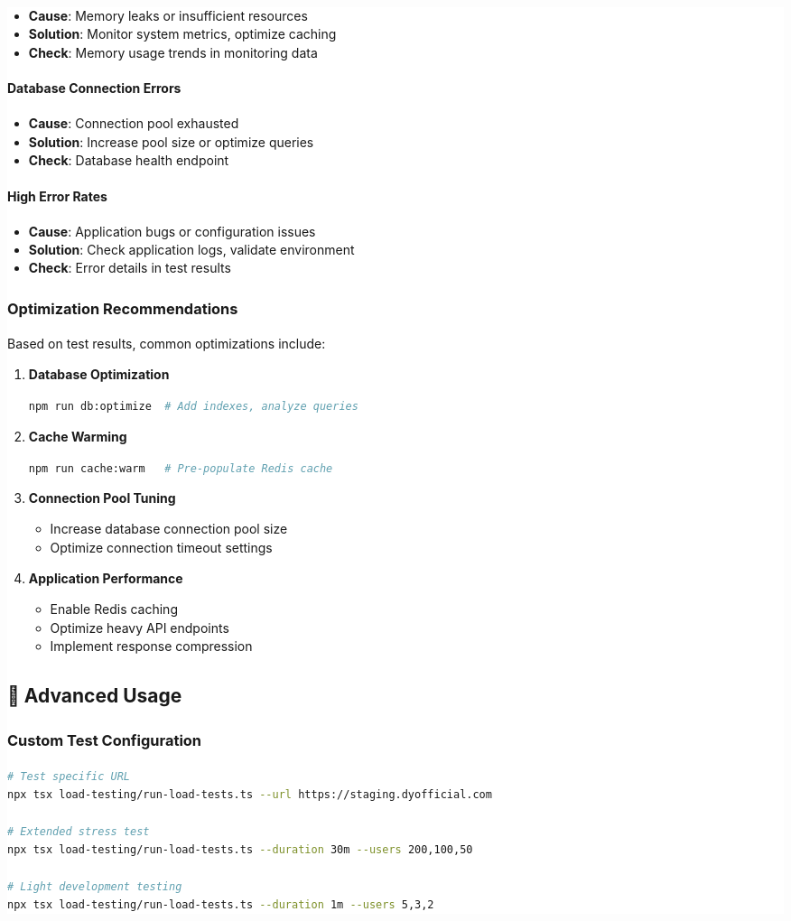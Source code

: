 - **Cause**: Memory leaks or insufficient resources
- **Solution**: Monitor system metrics, optimize caching
- **Check**: Memory usage trends in monitoring data

#### Database Connection Errors

- **Cause**: Connection pool exhausted
- **Solution**: Increase pool size or optimize queries
- **Check**: Database health endpoint

#### High Error Rates

- **Cause**: Application bugs or configuration issues
- **Solution**: Check application logs, validate environment
- **Check**: Error details in test results

### Optimization Recommendations

Based on test results, common optimizations include:

1. **Database Optimization**

   ```bash
   npm run db:optimize  # Add indexes, analyze queries
   ```

2. **Cache Warming**

   ```bash
   npm run cache:warm   # Pre-populate Redis cache
   ```

3. **Connection Pool Tuning**

   - Increase database connection pool size
   - Optimize connection timeout settings

4. **Application Performance**
   - Enable Redis caching
   - Optimize heavy API endpoints
   - Implement response compression

## 🚀 Advanced Usage

### Custom Test Configuration

```bash
# Test specific URL
npx tsx load-testing/run-load-tests.ts --url https://staging.dyofficial.com

# Extended stress test
npx tsx load-testing/run-load-tests.ts --duration 30m --users 200,100,50

# Light development testing
npx tsx load-testing/run-load-tests.ts --duration 1m --users 5,3,2
```
